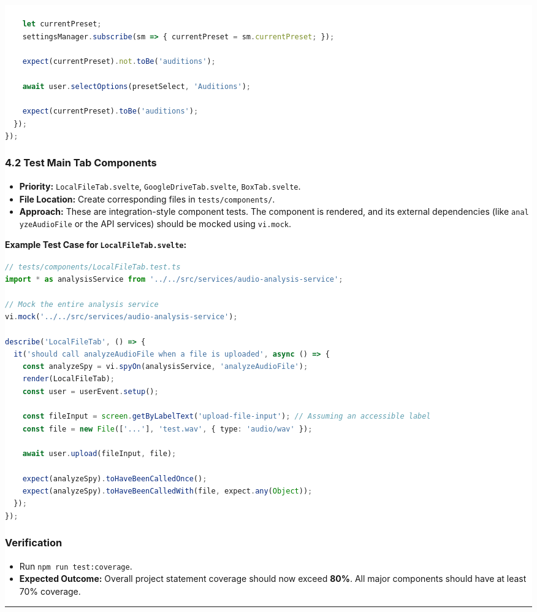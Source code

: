 ```typescript

    let currentPreset;
    settingsManager.subscribe(sm => { currentPreset = sm.currentPreset; });

    expect(currentPreset).not.toBe('auditions');

    await user.selectOptions(presetSelect, 'Auditions');

    expect(currentPreset).toBe('auditions');
  });
});
```

### 4.2 Test Main Tab Components

- **Priority:** `LocalFileTab.svelte`, `GoogleDriveTab.svelte`, `BoxTab.svelte`.
- **File Location:** Create corresponding files in `tests/components/`.
- **Approach:** These are integration-style component tests. The component is rendered, and its external dependencies (like `analyzeAudioFile` or the API services) should be mocked using `vi.mock`.

**Example Test Case for `LocalFileTab.svelte`:**
```typescript
// tests/components/LocalFileTab.test.ts
import * as analysisService from '../../src/services/audio-analysis-service';

// Mock the entire analysis service
vi.mock('../../src/services/audio-analysis-service');

describe('LocalFileTab', () => {
  it('should call analyzeAudioFile when a file is uploaded', async () => {
    const analyzeSpy = vi.spyOn(analysisService, 'analyzeAudioFile');
    render(LocalFileTab);
    const user = userEvent.setup();

    const fileInput = screen.getByLabelText('upload-file-input'); // Assuming an accessible label
    const file = new File(['...'], 'test.wav', { type: 'audio/wav' });

    await user.upload(fileInput, file);

    expect(analyzeSpy).toHaveBeenCalledOnce();
    expect(analyzeSpy).toHaveBeenCalledWith(file, expect.any(Object));
  });
});
```

### Verification
- Run `npm run test:coverage`.
- **Expected Outcome:** Overall project statement coverage should now exceed **80%**. All major components should have at least 70% coverage.

---
